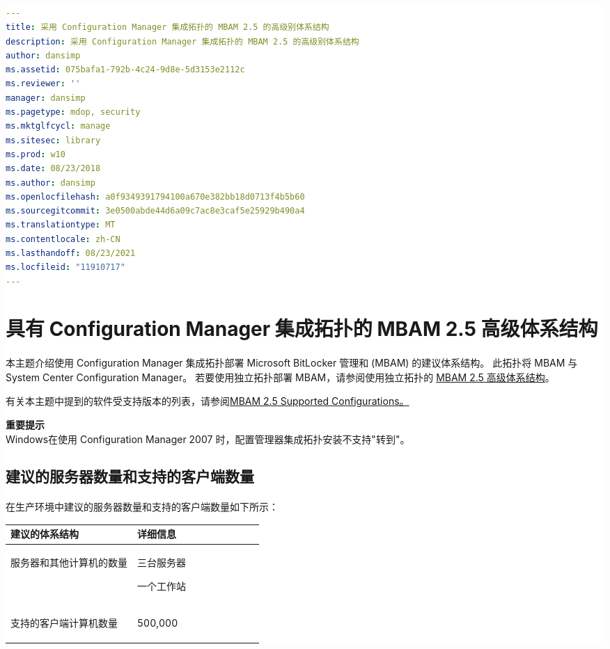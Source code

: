 ```yaml
---
title: 采用 Configuration Manager 集成拓扑的 MBAM 2.5 的高级别体系结构
description: 采用 Configuration Manager 集成拓扑的 MBAM 2.5 的高级别体系结构
author: dansimp
ms.assetid: 075bafa1-792b-4c24-9d8e-5d3153e2112c
ms.reviewer: ''
manager: dansimp
ms.pagetype: mdop, security
ms.mktglfcycl: manage
ms.sitesec: library
ms.prod: w10
ms.date: 08/23/2018
ms.author: dansimp
ms.openlocfilehash: a0f9349391794100a670e382bb18d0713f4b5b60
ms.sourcegitcommit: 3e0500abde44d6a09c7ac8e3caf5e25929b490a4
ms.translationtype: MT
ms.contentlocale: zh-CN
ms.lasthandoff: 08/23/2021
ms.locfileid: "11910717"
---
```

# <a name="high-level-architecture-of-mbam-25-with-configuration-manager-integration-topology"></a>具有 Configuration Manager 集成拓扑的 MBAM 2.5 高级体系结构

本主题介绍使用 Configuration Manager 集成拓扑部署 Microsoft BitLocker 管理和 (MBAM) 的建议体系结构。 此拓扑将 MBAM 与 System Center Configuration Manager。 若要使用独立拓扑部署 MBAM，请参阅使用独立拓扑的 [MBAM 2.5 高级体系结构](high-level-architecture-of-mbam-25-with-stand-alone-topology.md)。

有关本主题中提到的软件受支持版本的列表，请参阅[MBAM 2.5 Supported Configurations。](mbam-25-supported-configurations.md)

**重要提示**  
Windows在使用 Configuration Manager 2007 时，配置管理器集成拓扑安装不支持"转到"。

 

## <a name="recommended-number-of-servers-and-supported-number-of-clients"></a>建议的服务器数量和支持的客户端数量


在生产环境中建议的服务器数量和支持的客户端数量如下所示：

<table>
<colgroup>
<col width="50%" />
<col width="50%" />
</colgroup>
<thead>
<tr class="header">
<th align="left">建议的体系结构</th>
<th align="left">详细信息</th>
</tr>
</thead>
<tbody>
<tr class="odd">
<td align="left"><p>服务器和其他计算机的数量</p></td>
<td align="left"><p>三台服务器</p>
<p>一个工作站</p></td>
</tr>
<tr class="even">
<td align="left"><p>支持的客户端计算机数量</p></td>
<td align="left"><p>500,000</p></td>
</tr>
</tbody>